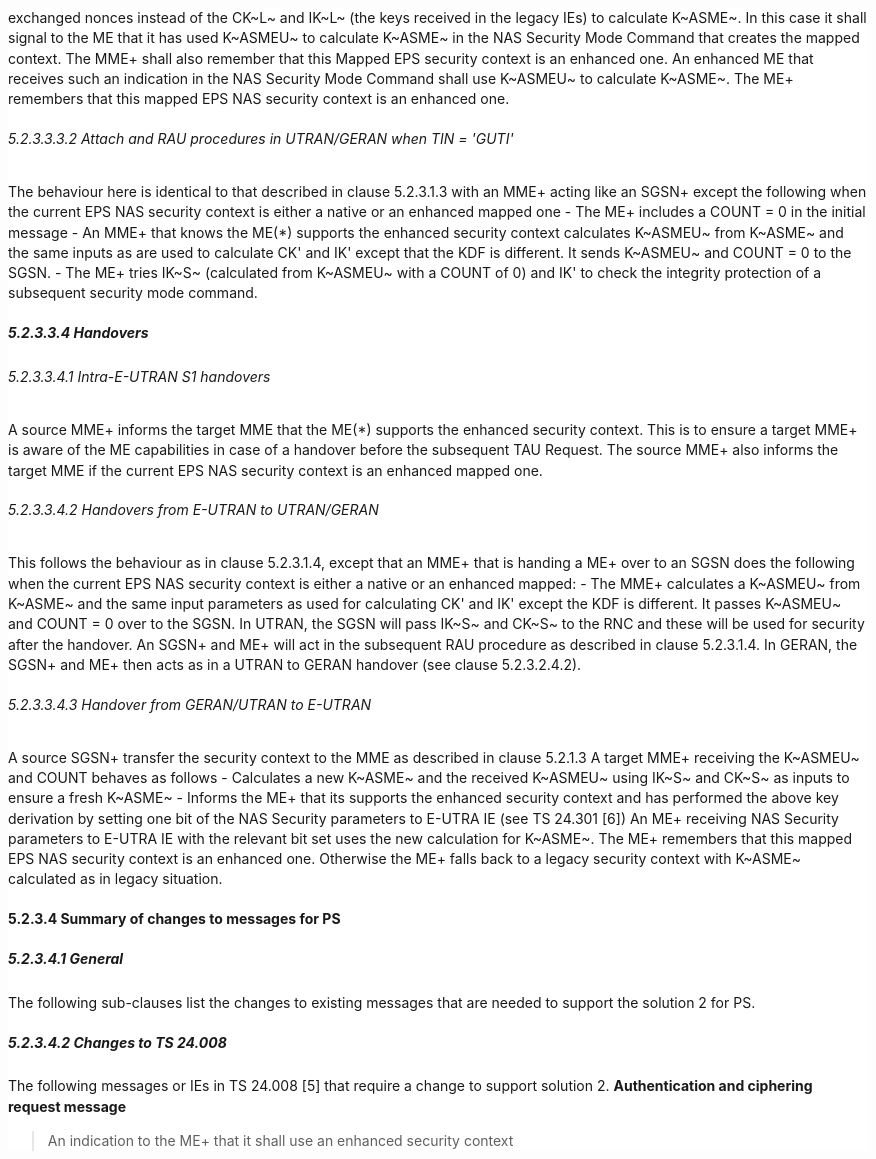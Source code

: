 exchanged nonces instead of the CK~L~ and IK~L~ (the keys received in the
legacy IEs) to calculate K~ASME~. In this case it shall signal to the ME that
it has used K~ASMEU~ to calculate K~ASME~ in the NAS Security Mode Command
that creates the mapped context. The MME+ shall also remember that this Mapped
EPS security context is an enhanced one.
An enhanced ME that receives such an indication in the NAS Security Mode
Command shall use K~ASMEU~ to calculate K~ASME~. The ME+ remembers that this
mapped EPS NAS security context is an enhanced one.
###### 5.2.3.3.3.2 Attach and RAU procedures in UTRAN/GERAN when TIN = 'GUTI'
The behaviour here is identical to that described in clause 5.2.3.1.3 with an
MME+ acting like an SGSN+ except the following when the current EPS NAS
security context is either a native or an enhanced mapped one
\- The ME+ includes a COUNT = 0 in the initial message
\- An MME+ that knows the ME(*) supports the enhanced security context
calculates K~ASMEU~ from K~ASME~ and the same inputs as are used to calculate
CK' and IK' except that the KDF is different. It sends K~ASMEU~ and COUNT = 0
to the SGSN.
\- The ME+ tries IK~S~ (calculated from K~ASMEU~ with a COUNT of 0) and IK' to
check the integrity protection of a subsequent security mode command.
##### 5.2.3.3.4 Handovers
###### 5.2.3.3.4.1 Intra-E-UTRAN S1 handovers
A source MME+ informs the target MME that the ME(*) supports the enhanced
security context. This is to ensure a target MME+ is aware of the ME
capabilities in case of a handover before the subsequent TAU Request. The
source MME+ also informs the target MME if the current EPS NAS security
context is an enhanced mapped one.
###### 5.2.3.3.4.2 Handovers from E-UTRAN to UTRAN/GERAN
This follows the behaviour as in clause 5.2.3.1.4, except that an MME+ that is
handing a ME+ over to an SGSN does the following when the current EPS NAS
security context is either a native or an enhanced mapped:
\- The MME+ calculates a K~ASMEU~ from K~ASME~ and the same input parameters
as used for calculating CK' and IK' except the KDF is different. It passes
K~ASMEU~ and COUNT = 0 over to the SGSN.
In UTRAN, the SGSN will pass IK~S~ and CK~S~ to the RNC and these will be used
for security after the handover. An SGSN+ and ME+ will act in the subsequent
RAU procedure as described in clause 5.2.3.1.4.
In GERAN, the SGSN+ and ME+ then acts as in a UTRAN to GERAN handover (see
clause 5.2.3.2.4.2).
###### 5.2.3.3.4.3 Handover from GERAN/UTRAN to E-UTRAN
A source SGSN+ transfer the security context to the MME as described in clause
5.2.1.3
A target MME+ receiving the K~ASMEU~ and COUNT behaves as follows
\- Calculates a new K~ASME~ and the received K~ASMEU~ using IK~S~ and CK~S~ as
inputs to ensure a fresh K~ASME~
\- Informs the ME+ that its supports the enhanced security context and has
performed the above key derivation by setting one bit of the NAS Security
parameters to E-UTRA IE (see TS 24.301 [6])
An ME+ receiving NAS Security parameters to E-UTRA IE with the relevant bit
set uses the new calculation for K~ASME~. The ME+ remembers that this mapped
EPS NAS security context is an enhanced one. Otherwise the ME+ falls back to a
legacy security context with K~ASME~ calculated as in legacy situation.
#### 5.2.3.4 Summary of changes to messages for PS
##### 5.2.3.4.1 General
The following sub-clauses list the changes to existing messages that are
needed to support the solution 2 for PS.
##### 5.2.3.4.2 Changes to TS 24.008
The following messages or IEs in TS 24.008 [5] that require a change to
support solution 2.
**Authentication and ciphering request message**
> An indication to the ME+ that it shall use an enhanced security context
